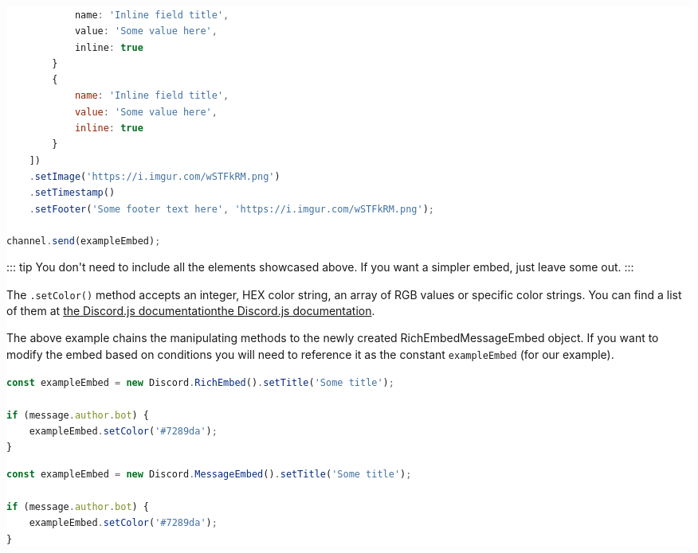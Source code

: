 ```js
            name: 'Inline field title',
            value: 'Some value here',
            inline: true
        }
        {
            name: 'Inline field title',
            value: 'Some value here',
            inline: true
        }
    ])
	.setImage('https://i.imgur.com/wSTFkRM.png')
	.setTimestamp()
	.setFooter('Some footer text here', 'https://i.imgur.com/wSTFkRM.png');

channel.send(exampleEmbed);
```

</branch>

::: tip
You don't need to include all the elements showcased above. If you want a simpler embed, just leave some out.
:::

The `.setColor()` method accepts an integer, HEX color string, an array of RGB values or specific color strings. You can find a list of them at <branch version="11.x" inline>[the Discord.js documentation](https://discord.js.org/#/docs/main/11.5.1/typedef/ColorResolvable)</branch><branch version="12.x" inline>[the Discord.js documentation](https://discord.js.org/#/docs/main/master/typedef/ColorResolvable)</branch>.

The above example chains the manipulating methods to the newly created <branch version="11.x" inline>RichEmbed</branch><branch version="12.x" inline>MessageEmbed</branch> object.
If you want to modify the embed based on conditions you will need to reference it as the constant `exampleEmbed` (for our example).

<branch version="11.x">



```js
const exampleEmbed = new Discord.RichEmbed().setTitle('Some title');

if (message.author.bot) {
	exampleEmbed.setColor('#7289da');
}
```

</branch>
<branch version="12.x">



```js
const exampleEmbed = new Discord.MessageEmbed().setTitle('Some title');

if (message.author.bot) {
	exampleEmbed.setColor('#7289da');
}
```
